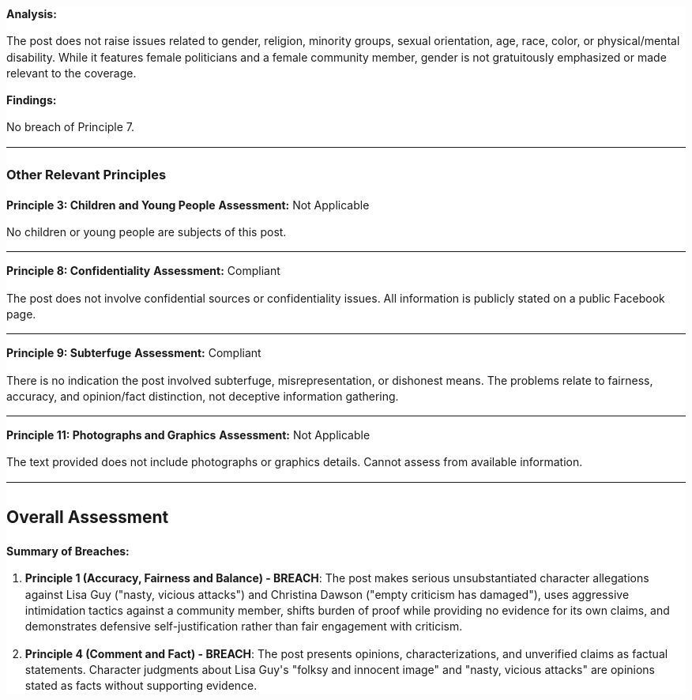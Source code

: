 **Analysis:**

The post does not raise issues related to gender, religion, minority groups, sexual orientation, age, race, color, or physical/mental disability. While it features female politicians and a female community member, gender is not gratuitously emphasized or made relevant to the coverage.

**Findings:**

No breach of Principle 7.

---

### Other Relevant Principles

**Principle 3: Children and Young People**
**Assessment:** Not Applicable

No children or young people are subjects of this post.

---

**Principle 8: Confidentiality**
**Assessment:** Compliant

The post does not involve confidential sources or confidentiality issues. All information is publicly stated on a public Facebook page.

---

**Principle 9: Subterfuge**
**Assessment:** Compliant

There is no indication the post involved subterfuge, misrepresentation, or dishonest means. The problems relate to fairness, accuracy, and opinion/fact distinction, not deceptive information gathering.

---

**Principle 11: Photographs and Graphics**
**Assessment:** Not Applicable

The text provided does not include photographs or graphics details. Cannot assess from available information.

---

## Overall Assessment

**Summary of Breaches:**

1. **Principle 1 (Accuracy, Fairness and Balance) - BREACH**: The post makes serious unsubstantiated character allegations against Lisa Guy ("nasty, vicious attacks") and Christina Dawson ("empty criticism has damaged"), uses aggressive intimidation tactics against a community member, shifts burden of proof while providing no evidence for its own claims, and demonstrates defensive self-justification rather than fair engagement with criticism.

2. **Principle 4 (Comment and Fact) - BREACH**: The post presents opinions, characterizations, and unverified claims as factual statements. Character judgments about Lisa Guy's "folksy and innocent image" and "nasty, vicious attacks" are opinions stated as facts without supporting evidence.
